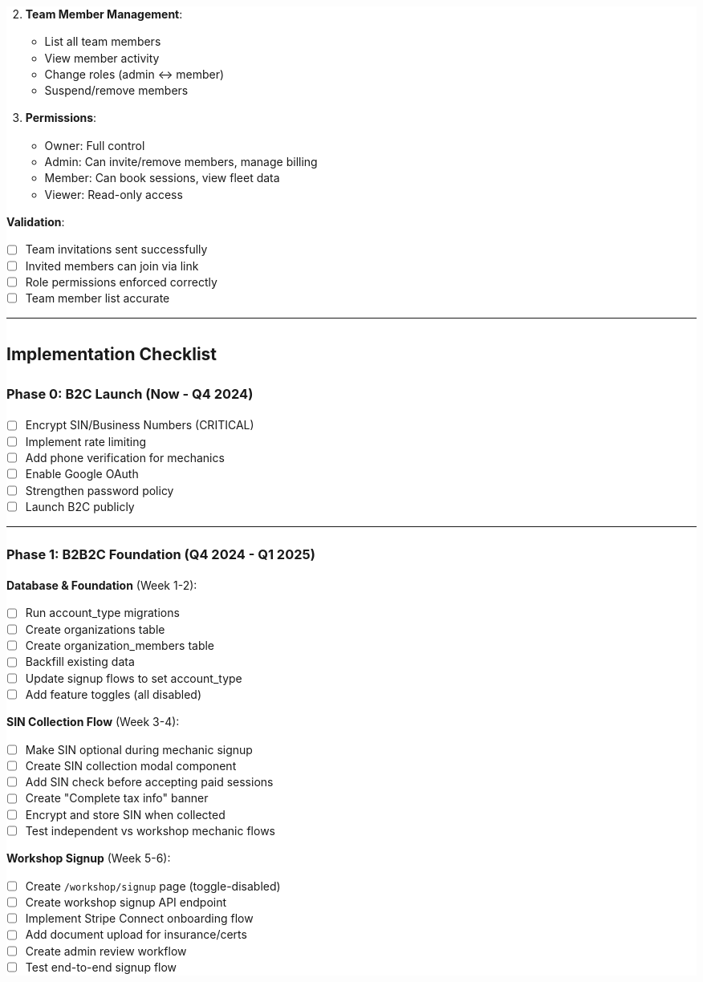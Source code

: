 
2. **Team Member Management**:
   - List all team members
   - View member activity
   - Change roles (admin ↔ member)
   - Suspend/remove members

3. **Permissions**:
   - Owner: Full control
   - Admin: Can invite/remove members, manage billing
   - Member: Can book sessions, view fleet data
   - Viewer: Read-only access

**Validation**:
- [ ] Team invitations sent successfully
- [ ] Invited members can join via link
- [ ] Role permissions enforced correctly
- [ ] Team member list accurate

---

## Implementation Checklist

### Phase 0: B2C Launch (Now - Q4 2024)
- [ ] Encrypt SIN/Business Numbers (CRITICAL)
- [ ] Implement rate limiting
- [ ] Add phone verification for mechanics
- [ ] Enable Google OAuth
- [ ] Strengthen password policy
- [ ] Launch B2C publicly

---

### Phase 1: B2B2C Foundation (Q4 2024 - Q1 2025)

**Database & Foundation** (Week 1-2):
- [ ] Run account_type migrations
- [ ] Create organizations table
- [ ] Create organization_members table
- [ ] Backfill existing data
- [ ] Update signup flows to set account_type
- [ ] Add feature toggles (all disabled)

**SIN Collection Flow** (Week 3-4):
- [ ] Make SIN optional during mechanic signup
- [ ] Create SIN collection modal component
- [ ] Add SIN check before accepting paid sessions
- [ ] Create "Complete tax info" banner
- [ ] Encrypt and store SIN when collected
- [ ] Test independent vs workshop mechanic flows

**Workshop Signup** (Week 5-6):
- [ ] Create `/workshop/signup` page (toggle-disabled)
- [ ] Create workshop signup API endpoint
- [ ] Implement Stripe Connect onboarding flow
- [ ] Add document upload for insurance/certs
- [ ] Create admin review workflow
- [ ] Test end-to-end signup flow
